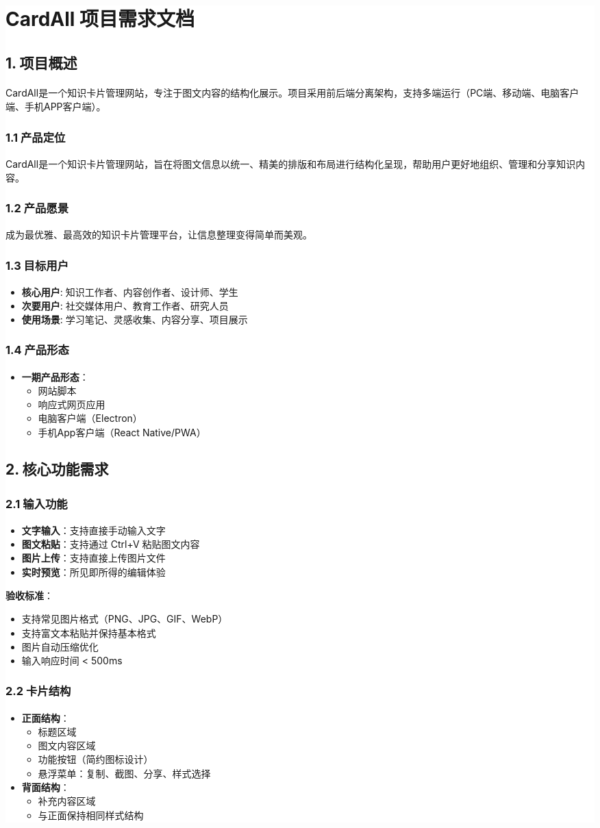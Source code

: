 # CardAll 项目需求文档

## 1. 项目概述

CardAll是一个知识卡片管理网站，专注于图文内容的结构化展示。项目采用前后端分离架构，支持多端运行（PC端、移动端、电脑客户端、手机APP客户端）。

### 1.1 产品定位
CardAll是一个知识卡片管理网站，旨在将图文信息以统一、精美的排版和布局进行结构化呈现，帮助用户更好地组织、管理和分享知识内容。

### 1.2 产品愿景
成为最优雅、最高效的知识卡片管理平台，让信息整理变得简单而美观。

### 1.3 目标用户
- **核心用户**: 知识工作者、内容创作者、设计师、学生
- **次要用户**: 社交媒体用户、教育工作者、研究人员
- **使用场景**: 学习笔记、灵感收集、内容分享、项目展示

### 1.4 产品形态
- **一期产品形态**：
  - 网站脚本
  - 响应式网页应用
  - 电脑客户端（Electron）
  - 手机App客户端（React Native/PWA）

## 2. 核心功能需求

### 2.1 输入功能
- **文字输入**：支持直接手动输入文字
- **图文粘贴**：支持通过 Ctrl+V 粘贴图文内容
- **图片上传**：支持直接上传图片文件
- **实时预览**：所见即所得的编辑体验

**验收标准**：
- 支持常见图片格式（PNG、JPG、GIF、WebP）
- 支持富文本粘贴并保持基本格式
- 图片自动压缩优化
- 输入响应时间 < 500ms

### 2.2 卡片结构
- **正面结构**：
  - 标题区域
  - 图文内容区域
  - 功能按钮（简约图标设计）
  - 悬浮菜单：复制、截图、分享、样式选择
- **背面结构**：
  - 补充内容区域
  - 与正面保持相同样式结构
